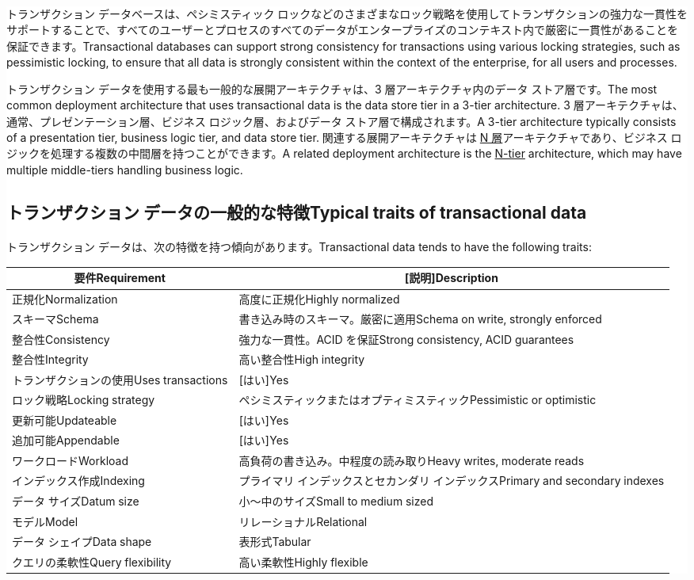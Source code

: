 <span data-ttu-id="4fa9e-116">トランザクション データベースは、ペシミスティック ロックなどのさまざまなロック戦略を使用してトランザクションの強力な一貫性をサポートすることで、すべてのユーザーとプロセスのすべてのデータがエンタープライズのコンテキスト内で厳密に一貫性があることを保証できます。</span><span class="sxs-lookup"><span data-stu-id="4fa9e-116">Transactional databases can support strong consistency for transactions using various locking strategies, such as pessimistic locking, to ensure that all data is strongly consistent within the context of the enterprise, for all users and processes.</span></span> 

<span data-ttu-id="4fa9e-117">トランザクション データを使用する最も一般的な展開アーキテクチャは、3 層アーキテクチャ内のデータ ストア層です。</span><span class="sxs-lookup"><span data-stu-id="4fa9e-117">The most common deployment architecture that uses transactional data is the data store tier in a 3-tier architecture.</span></span> <span data-ttu-id="4fa9e-118">3 層アーキテクチャは、通常、プレゼンテーション層、ビジネス ロジック層、およびデータ ストア層で構成されます。</span><span class="sxs-lookup"><span data-stu-id="4fa9e-118">A 3-tier architecture typically consists of a presentation tier, business logic tier, and data store tier.</span></span> <span data-ttu-id="4fa9e-119">関連する展開アーキテクチャは [N 層](/azure/architecture/guide/architecture-styles/n-tier)アーキテクチャであり、ビジネス ロジックを処理する複数の中間層を持つことができます。</span><span class="sxs-lookup"><span data-stu-id="4fa9e-119">A related deployment architecture is the [N-tier](/azure/architecture/guide/architecture-styles/n-tier) architecture, which may have multiple middle-tiers handling business logic.</span></span>

## <a name="typical-traits-of-transactional-data"></a><span data-ttu-id="4fa9e-120">トランザクション データの一般的な特徴</span><span class="sxs-lookup"><span data-stu-id="4fa9e-120">Typical traits of transactional data</span></span>

<span data-ttu-id="4fa9e-121">トランザクション データは、次の特徴を持つ傾向があります。</span><span class="sxs-lookup"><span data-stu-id="4fa9e-121">Transactional data tends to have the following traits:</span></span>

| <span data-ttu-id="4fa9e-122">要件</span><span class="sxs-lookup"><span data-stu-id="4fa9e-122">Requirement</span></span> | <span data-ttu-id="4fa9e-123">[説明]</span><span class="sxs-lookup"><span data-stu-id="4fa9e-123">Description</span></span> |
| --- | --- |
| <span data-ttu-id="4fa9e-124">正規化</span><span class="sxs-lookup"><span data-stu-id="4fa9e-124">Normalization</span></span> | <span data-ttu-id="4fa9e-125">高度に正規化</span><span class="sxs-lookup"><span data-stu-id="4fa9e-125">Highly normalized</span></span> |
| <span data-ttu-id="4fa9e-126">スキーマ</span><span class="sxs-lookup"><span data-stu-id="4fa9e-126">Schema</span></span> | <span data-ttu-id="4fa9e-127">書き込み時のスキーマ。厳密に適用</span><span class="sxs-lookup"><span data-stu-id="4fa9e-127">Schema on write, strongly enforced</span></span>|
| <span data-ttu-id="4fa9e-128">整合性</span><span class="sxs-lookup"><span data-stu-id="4fa9e-128">Consistency</span></span> | <span data-ttu-id="4fa9e-129">強力な一貫性。ACID を保証</span><span class="sxs-lookup"><span data-stu-id="4fa9e-129">Strong consistency, ACID guarantees</span></span> |
| <span data-ttu-id="4fa9e-130">整合性</span><span class="sxs-lookup"><span data-stu-id="4fa9e-130">Integrity</span></span> | <span data-ttu-id="4fa9e-131">高い整合性</span><span class="sxs-lookup"><span data-stu-id="4fa9e-131">High integrity</span></span> |
| <span data-ttu-id="4fa9e-132">トランザクションの使用</span><span class="sxs-lookup"><span data-stu-id="4fa9e-132">Uses transactions</span></span> | <span data-ttu-id="4fa9e-133">[はい]</span><span class="sxs-lookup"><span data-stu-id="4fa9e-133">Yes</span></span> |
| <span data-ttu-id="4fa9e-134">ロック戦略</span><span class="sxs-lookup"><span data-stu-id="4fa9e-134">Locking strategy</span></span> | <span data-ttu-id="4fa9e-135">ペシミスティックまたはオプティミスティック</span><span class="sxs-lookup"><span data-stu-id="4fa9e-135">Pessimistic or optimistic</span></span>|
| <span data-ttu-id="4fa9e-136">更新可能</span><span class="sxs-lookup"><span data-stu-id="4fa9e-136">Updateable</span></span> | <span data-ttu-id="4fa9e-137">[はい]</span><span class="sxs-lookup"><span data-stu-id="4fa9e-137">Yes</span></span> |
| <span data-ttu-id="4fa9e-138">追加可能</span><span class="sxs-lookup"><span data-stu-id="4fa9e-138">Appendable</span></span> | <span data-ttu-id="4fa9e-139">[はい]</span><span class="sxs-lookup"><span data-stu-id="4fa9e-139">Yes</span></span> |
| <span data-ttu-id="4fa9e-140">ワークロード</span><span class="sxs-lookup"><span data-stu-id="4fa9e-140">Workload</span></span> | <span data-ttu-id="4fa9e-141">高負荷の書き込み。中程度の読み取り</span><span class="sxs-lookup"><span data-stu-id="4fa9e-141">Heavy writes, moderate reads</span></span> |
| <span data-ttu-id="4fa9e-142">インデックス作成</span><span class="sxs-lookup"><span data-stu-id="4fa9e-142">Indexing</span></span> | <span data-ttu-id="4fa9e-143">プライマリ インデックスとセカンダリ インデックス</span><span class="sxs-lookup"><span data-stu-id="4fa9e-143">Primary and secondary indexes</span></span> |
| <span data-ttu-id="4fa9e-144">データ サイズ</span><span class="sxs-lookup"><span data-stu-id="4fa9e-144">Datum size</span></span> | <span data-ttu-id="4fa9e-145">小～中のサイズ</span><span class="sxs-lookup"><span data-stu-id="4fa9e-145">Small to medium sized</span></span> |
| <span data-ttu-id="4fa9e-146">モデル</span><span class="sxs-lookup"><span data-stu-id="4fa9e-146">Model</span></span> | <span data-ttu-id="4fa9e-147">リレーショナル</span><span class="sxs-lookup"><span data-stu-id="4fa9e-147">Relational</span></span> |
| <span data-ttu-id="4fa9e-148">データ シェイプ</span><span class="sxs-lookup"><span data-stu-id="4fa9e-148">Data shape</span></span> | <span data-ttu-id="4fa9e-149">表形式</span><span class="sxs-lookup"><span data-stu-id="4fa9e-149">Tabular</span></span> |
| <span data-ttu-id="4fa9e-150">クエリの柔軟性</span><span class="sxs-lookup"><span data-stu-id="4fa9e-150">Query flexibility</span></span> | <span data-ttu-id="4fa9e-151">高い柔軟性</span><span class="sxs-lookup"><span data-stu-id="4fa9e-151">Highly flexible</span></span> |